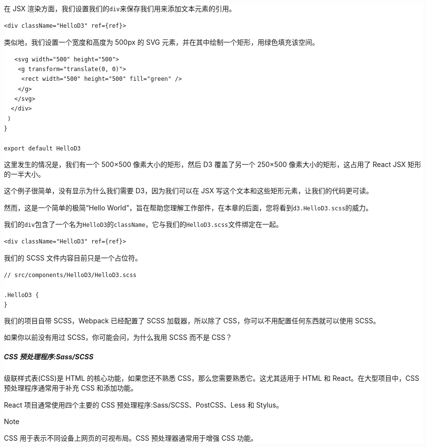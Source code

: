 在 JSX 渲染方面，我们设置我们的`div`来保存我们用来添加文本元素的引用。

```
<div className="HelloD3" ref={ref}>

```

类似地，我们设置一个宽度和高度为 500px 的 SVG 元素，并在其中绘制一个矩形，用绿色填充该空间。

```
   <svg width="500" height="500">
    <g transform="translate(0, 0)">
     <rect width="500" height="500" fill="green" />
    </g>
   </svg>
  </div>
 )
}

export default HelloD3

```

这里发生的情况是，我们有一个 500×500 像素大小的矩形，然后 D3 覆盖了另一个 250×500 像素大小的矩形，这占用了 React JSX 矩形的一半大小。

这个例子很简单，没有显示为什么我们需要 D3，因为我们可以在 JSX 写这个文本和这些矩形元素，让我们的代码更可读。

然而，这是一个简单的极简“Hello World”，旨在帮助您理解工作部件，在本章的后面，您将看到`d3.HelloD3.scss`的威力。

我们的`div`包含了一个名为`HelloD3`的`className`，它与我们的`HelloD3.scss`文件绑定在一起。

```
<div className="HelloD3" ref={ref}>

```

我们的 SCSS 文件内容目前只是一个占位符。

```
// src/components/HelloD3/HelloD3.scss

.HelloD3 {
}

```

我们的项目自带 SCSS，Webpack 已经配置了 SCSS 加载器，所以除了 CSS，你可以不用配置任何东西就可以使用 SCSS。

如果你以前没有用过 SCSS，你可能会问，为什么我用 SCSS 而不是 CSS？

##### CSS 预处理程序:Sass/SCSS

级联样式表(CSS)是 HTML 的核心功能，如果您还不熟悉 CSS，那么您需要熟悉它。这尤其适用于 HTML 和 React。在大型项目中，CSS 预处理程序通常用于补充 CSS 和添加功能。

React 项目通常使用四个主要的 CSS 预处理程序:Sass/SCSS、PostCSS、Less 和 Stylus。

Note

CSS 用于表示不同设备上网页的可视布局。CSS 预处理器通常用于增强 CSS 功能。
